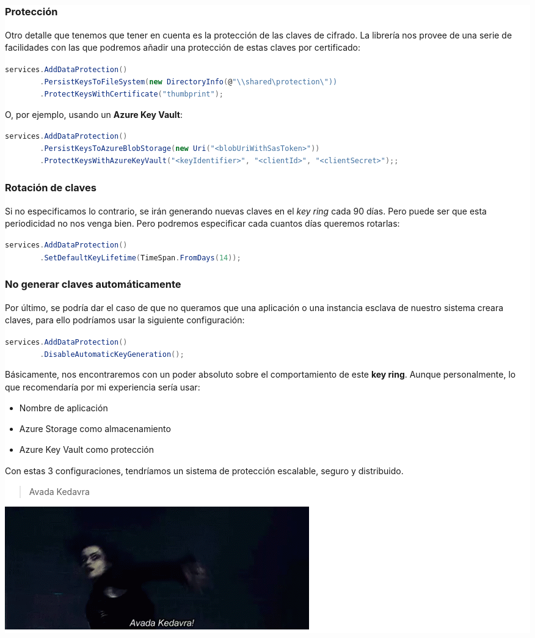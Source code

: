 ### Protección

Otro detalle que tenemos que tener en cuenta es la protección de las claves de cifrado. La librería nos provee de una serie de facilidades con las que podremos añadir una protección de estas claves por certificado:

```csharp
services.AddDataProtection()
        .PersistKeysToFileSystem(new DirectoryInfo(@"\\shared\protection\"))
        .ProtectKeysWithCertificate("thumbprint");
```

O, por ejemplo, usando un **Azure Key Vault**:

```csharp
services.AddDataProtection()
        .PersistKeysToAzureBlobStorage(new Uri("<blobUriWithSasToken>"))
        .ProtectKeysWithAzureKeyVault("<keyIdentifier>", "<clientId>", "<clientSecret>");;
```

### Rotación de claves

Si no especificamos lo contrario, se irán generando nuevas claves en el *key ring* cada 90 días. Pero puede ser que esta periodicidad no nos venga bien. Pero podremos especificar cada cuantos días queremos rotarlas:

```csharp
services.AddDataProtection()
        .SetDefaultKeyLifetime(TimeSpan.FromDays(14));
```

### No generar claves automáticamente

Por último, se podría dar el caso de que no queramos que una aplicación o una instancia esclava de nuestro sistema creara claves, para ello podríamos usar la siguiente configuración:

```csharp
services.AddDataProtection()
        .DisableAutomaticKeyGeneration();
```

Básicamente, nos encontraremos con un poder absoluto sobre el comportamiento de este **key ring**. Aunque personalmente, lo que recomendaría por mi experiencia sería usar:

- Nombre de aplicación

- Azure Storage como almacenamiento

- Azure Key Vault como protección

Con estas 3 configuraciones, tendríamos un sistema de protección escalable, seguro y distribuido.

> Avada Kedavra

![Avada Kedavra](/assets/uploads/2020/05/avada-kedavra.gif)
